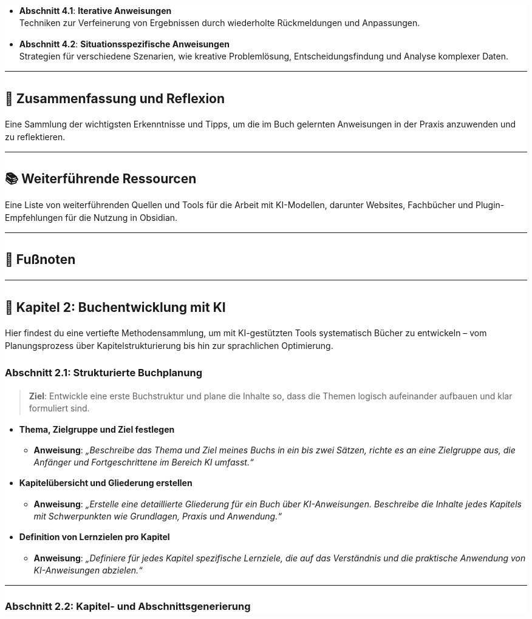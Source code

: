 - **Abschnitt 4.1**: **Iterative Anweisungen**  
  Techniken zur Verfeinerung von Ergebnissen durch wiederholte Rückmeldungen und Anpassungen.

- **Abschnitt 4.2**: **Situationsspezifische Anweisungen**  
  Strategien für verschiedene Szenarien, wie kreative Problemlösung, Entscheidungsfindung und Analyse komplexer Daten.

---

## 📝 **Zusammenfassung und Reflexion**
Eine Sammlung der wichtigsten Erkenntnisse und Tipps, um die im Buch gelernten Anweisungen in der Praxis anzuwenden und zu reflektieren.

---

## 📚 **Weiterführende Ressourcen**
Eine Liste von weiterführenden Quellen und Tools für die Arbeit mit KI-Modellen, darunter Websites, Fachbücher und Plugin-Empfehlungen für die Nutzung in Obsidian.

---

## 🔢 **Fußnoten**
[^1]: Beispiel für weiterführende Erklärung oder spezifische Information.
[^2]: Link zu relevanten Inhalten oder Tools.
Hier ist eine vertiefende Fortsetzung für die Kapitelinhalte, um die Methodik zur effektiven Nutzung von KI für **Buchentwicklung** und **Softwareentwicklung** präzise und praktisch zu vermitteln:

---

## 📖 **Kapitel 2: Buchentwicklung mit KI**

Hier findest du eine vertiefte Methodensammlung, um mit KI-gestützten Tools systematisch Bücher zu entwickeln – vom Planungsprozess über Kapitelstrukturierung bis hin zur sprachlichen Optimierung.

### **Abschnitt 2.1: Strukturierte Buchplanung**

> **Ziel**: Entwickle eine erste Buchstruktur und plane die Inhalte so, dass die Themen logisch aufeinander aufbauen und klar formuliert sind.

- **Thema, Zielgruppe und Ziel festlegen**  
  - **Anweisung**: *„Beschreibe das Thema und Ziel meines Buchs in ein bis zwei Sätzen, richte es an eine Zielgruppe aus, die Anfänger und Fortgeschrittene im Bereich KI umfasst.“*
  
- **Kapitelübersicht und Gliederung erstellen**  
  - **Anweisung**: *„Erstelle eine detaillierte Gliederung für ein Buch über KI-Anweisungen. Beschreibe die Inhalte jedes Kapitels mit Schwerpunkten wie Grundlagen, Praxis und Anwendung.“*

- **Definition von Lernzielen pro Kapitel**  
  - **Anweisung**: *„Definiere für jedes Kapitel spezifische Lernziele, die auf das Verständnis und die praktische Anwendung von KI-Anweisungen abzielen.“*

---

### **Abschnitt 2.2: Kapitel- und Abschnittsgenerierung**
